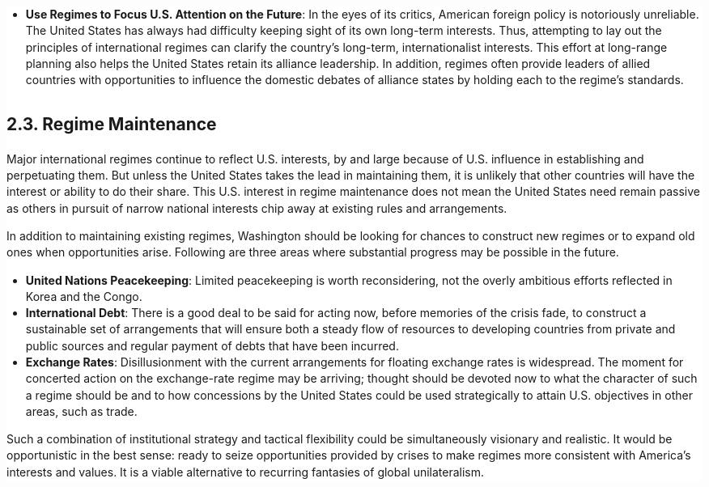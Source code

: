 - **Use Regimes to Focus U.S. Attention on the Future**: In the eyes of its critics, American foreign policy is notoriously unreliable. The United States has always had difficulty keeping sight of its own long-term interests. Thus, attempting to lay out the principles of international regimes can clarify the country’s long-term, internationalist interests. This effort at long-range planning also helps the United States retain its alliance leadership. In addition, regimes often provide leaders of allied countries with opportunities to influence the domestic debates of alliance states by holding each to the regime’s standards.

## 2.3. **Regime Maintenance**

Major international regimes continue to reflect U.S. interests, by and large because of U.S. influence in establishing and perpetuating them. But unless the United States takes the lead in maintaining them, it is unlikely that other countries will have the interest or ability to do their share. This U.S. interest in regime maintenance does not mean the United States need remain passive as others in pursuit of narrow national interests chip away at existing rules and arrangements.

In addition to maintaining existing regimes, Washington should be looking for chances to construct new regimes or to expand old ones when opportunities arise. Following are three areas where substantial progress may be possible in the future.

- **United Nations Peacekeeping**: Limited peacekeeping is worth reconsidering, not the overly ambitious efforts reflected in Korea and the Congo.
- **International Debt**: There is a good deal to be said for acting now, before memories of the crisis fade, to construct a sustainable set of arrangements that will ensure both a steady flow of resources to developing countries from private and public sources and regular payment of debts that have been incurred.
- **Exchange Rates**: Disillusionment with the current arrangements for floating exchange rates is widespread. The moment for concerted action on the exchange-rate regime may be arriving; thought should be devoted now to what the character of such a regime should be and to how concessions by the United States could be used strategically to attain U.S. objectives in other areas, such as trade.

Such a combination of institutional strategy and tactical flexibility could be simultaneously visionary and realistic. It would be opportunistic in the best sense: ready to seize opportunities provided by crises to make regimes more consistent with America’s interests and values. It is a viable alternative to recurring fantasies of global unilateralism.